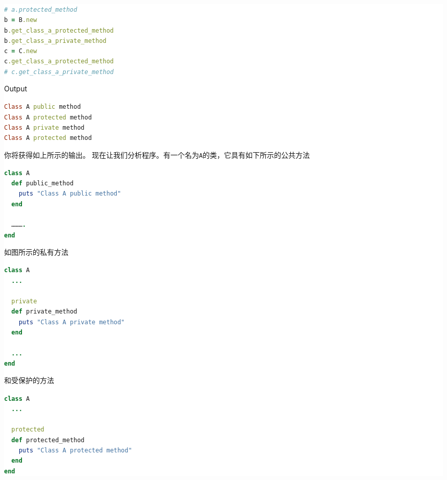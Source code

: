 ```rb
# a.protected_method
b = B.new
b.get_class_a_protected_method
b.get_class_a_private_method
c = C.new
c.get_class_a_protected_method
# c.get_class_a_private_method
```

Output

```rb
Class A public method
Class A protected method
Class A private method
Class A protected method
```

你将获得如上所示的输出。 现在让我们分析程序。有一个名为`A`的类，它具有如下所示的公共方法

```rb
class A
  def public_method
    puts "Class A public method"
  end

  ……….
end
```

如图所示的私有方法

```rb
class A
  ...

  private
  def private_method
    puts "Class A private method"
  end

  ...
end
```

和受保护的方法

```rb
class A
  ...

  protected
  def protected_method
    puts "Class A protected method"
  end
end
```
